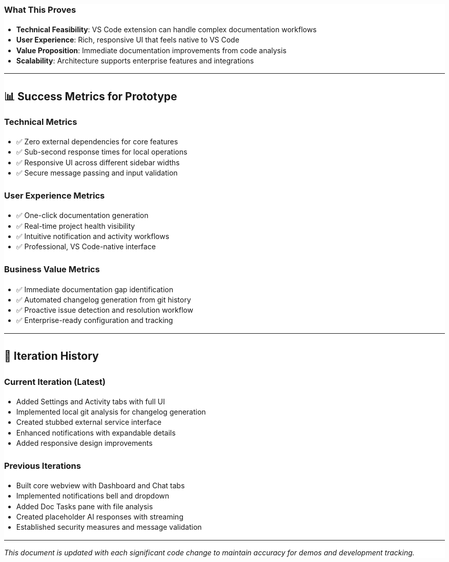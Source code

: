 ### **What This Proves**
- **Technical Feasibility**: VS Code extension can handle complex documentation workflows
- **User Experience**: Rich, responsive UI that feels native to VS Code
- **Value Proposition**: Immediate documentation improvements from code analysis
- **Scalability**: Architecture supports enterprise features and integrations

---

## 📊 Success Metrics for Prototype

### **Technical Metrics**
- ✅ Zero external dependencies for core features
- ✅ Sub-second response times for local operations
- ✅ Responsive UI across different sidebar widths
- ✅ Secure message passing and input validation

### **User Experience Metrics**
- ✅ One-click documentation generation
- ✅ Real-time project health visibility
- ✅ Intuitive notification and activity workflows
- ✅ Professional, VS Code-native interface

### **Business Value Metrics**
- ✅ Immediate documentation gap identification
- ✅ Automated changelog generation from git history
- ✅ Proactive issue detection and resolution workflow
- ✅ Enterprise-ready configuration and tracking

---

## 🔄 Iteration History

### **Current Iteration** (Latest)
- Added Settings and Activity tabs with full UI
- Implemented local git analysis for changelog generation
- Created stubbed external service interface
- Enhanced notifications with expandable details
- Added responsive design improvements

### **Previous Iterations**
- Built core webview with Dashboard and Chat tabs
- Implemented notifications bell and dropdown
- Added Doc Tasks pane with file analysis
- Created placeholder AI responses with streaming
- Established security measures and message validation

---

*This document is updated with each significant code change to maintain accuracy for demos and development tracking.*
